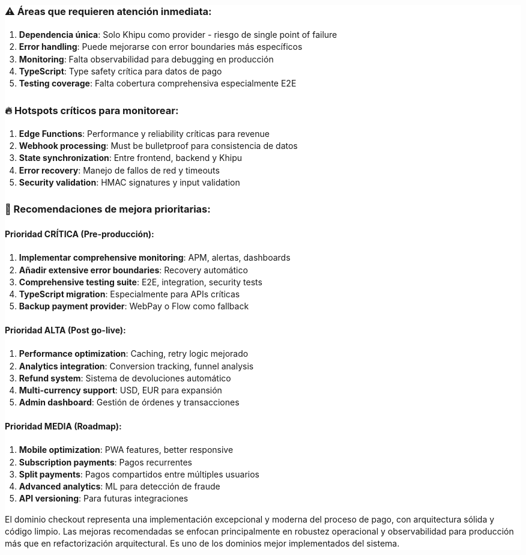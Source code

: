 ### ⚠️ Áreas que requieren atención inmediata:
1. **Dependencia única**: Solo Khipu como provider - riesgo de single point of failure
2. **Error handling**: Puede mejorarse con error boundaries más específicos
3. **Monitoring**: Falta observabilidad para debugging en producción
4. **TypeScript**: Type safety crítica para datos de pago
5. **Testing coverage**: Falta cobertura comprehensiva especialmente E2E

### 🔥 Hotspots críticos para monitorear:
1. **Edge Functions**: Performance y reliability críticas para revenue
2. **Webhook processing**: Must be bulletproof para consistencia de datos
3. **State synchronization**: Entre frontend, backend y Khipu
4. **Error recovery**: Manejo de fallos de red y timeouts
5. **Security validation**: HMAC signatures y input validation

### 🚀 Recomendaciones de mejora prioritarias:

#### Prioridad CRÍTICA (Pre-producción):
1. **Implementar comprehensive monitoring**: APM, alertas, dashboards
2. **Añadir extensive error boundaries**: Recovery automático
3. **Comprehensive testing suite**: E2E, integration, security tests
4. **TypeScript migration**: Especialmente para APIs críticas
5. **Backup payment provider**: WebPay o Flow como fallback

#### Prioridad ALTA (Post go-live):
1. **Performance optimization**: Caching, retry logic mejorado
2. **Analytics integration**: Conversion tracking, funnel analysis
3. **Refund system**: Sistema de devoluciones automático
4. **Multi-currency support**: USD, EUR para expansión
5. **Admin dashboard**: Gestión de órdenes y transacciones

#### Prioridad MEDIA (Roadmap):
1. **Mobile optimization**: PWA features, better responsive
2. **Subscription payments**: Pagos recurrentes
3. **Split payments**: Pagos compartidos entre múltiples usuarios
4. **Advanced analytics**: ML para detección de fraude
5. **API versioning**: Para futuras integraciones

El dominio checkout representa una implementación excepcional y moderna del proceso de pago, con arquitectura sólida y código limpio. Las mejoras recomendadas se enfocan principalmente en robustez operacional y observabilidad para producción más que en refactorización arquitectural. Es uno de los dominios mejor implementados del sistema.
